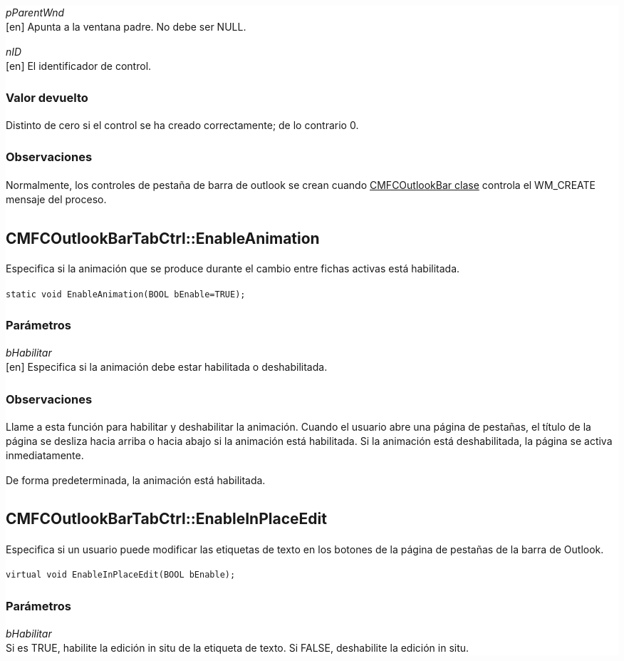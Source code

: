 *pParentWnd*<br/>
[en] Apunta a la ventana padre. No debe ser NULL.

*nID*<br/>
[en] El identificador de control.

### <a name="return-value"></a>Valor devuelto

Distinto de cero si el control se ha creado correctamente; de lo contrario 0.

### <a name="remarks"></a>Observaciones

Normalmente, los controles de pestaña de barra de outlook se crean cuando [CMFCOutlookBar clase](../../mfc/reference/cmfcoutlookbar-class.md) controla el WM_CREATE mensaje del proceso.

## <a name="cmfcoutlookbartabctrlenableanimation"></a><a name="enableanimation"></a>CMFCOutlookBarTabCtrl::EnableAnimation

Especifica si la animación que se produce durante el cambio entre fichas activas está habilitada.

```
static void EnableAnimation(BOOL bEnable=TRUE);
```

### <a name="parameters"></a>Parámetros

*bHabilitar*<br/>
[en] Especifica si la animación debe estar habilitada o deshabilitada.

### <a name="remarks"></a>Observaciones

Llame a esta función para habilitar y deshabilitar la animación. Cuando el usuario abre una página de pestañas, el título de la página se desliza hacia arriba o hacia abajo si la animación está habilitada. Si la animación está deshabilitada, la página se activa inmediatamente.

De forma predeterminada, la animación está habilitada.

## <a name="cmfcoutlookbartabctrlenableinplaceedit"></a><a name="enableinplaceedit"></a>CMFCOutlookBarTabCtrl::EnableInPlaceEdit

Especifica si un usuario puede modificar las etiquetas de texto en los botones de la página de pestañas de la barra de Outlook.

```
virtual void EnableInPlaceEdit(BOOL bEnable);
```

### <a name="parameters"></a>Parámetros

*bHabilitar*<br/>
Si es TRUE, habilite la edición in situ de la etiqueta de texto. Si FALSE, deshabilite la edición in situ.
